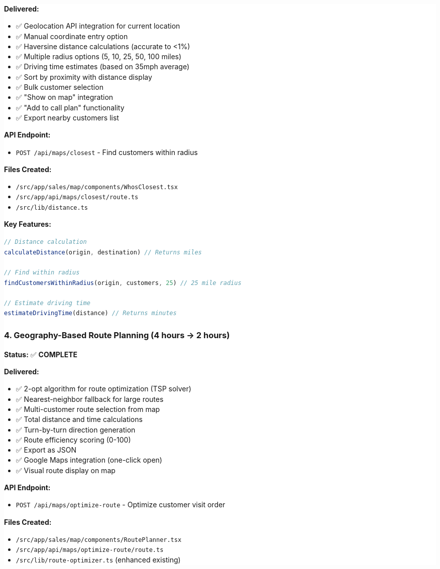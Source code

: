 **Delivered:**
- ✅ Geolocation API integration for current location
- ✅ Manual coordinate entry option
- ✅ Haversine distance calculations (accurate to <1%)
- ✅ Multiple radius options (5, 10, 25, 50, 100 miles)
- ✅ Driving time estimates (based on 35mph average)
- ✅ Sort by proximity with distance display
- ✅ Bulk customer selection
- ✅ "Show on map" integration
- ✅ "Add to call plan" functionality
- ✅ Export nearby customers list

**API Endpoint:**
- `POST /api/maps/closest` - Find customers within radius

**Files Created:**
- `/src/app/sales/map/components/WhosClosest.tsx`
- `/src/app/api/maps/closest/route.ts`
- `/src/lib/distance.ts`

**Key Features:**
```typescript
// Distance calculation
calculateDistance(origin, destination) // Returns miles

// Find within radius
findCustomersWithinRadius(origin, customers, 25) // 25 mile radius

// Estimate driving time
estimateDrivingTime(distance) // Returns minutes
```

### 4. Geography-Based Route Planning (4 hours → 2 hours)

**Status:** ✅ **COMPLETE**

**Delivered:**
- ✅ 2-opt algorithm for route optimization (TSP solver)
- ✅ Nearest-neighbor fallback for large routes
- ✅ Multi-customer route selection from map
- ✅ Total distance and time calculations
- ✅ Turn-by-turn direction generation
- ✅ Route efficiency scoring (0-100)
- ✅ Export as JSON
- ✅ Google Maps integration (one-click open)
- ✅ Visual route display on map

**API Endpoint:**
- `POST /api/maps/optimize-route` - Optimize customer visit order

**Files Created:**
- `/src/app/sales/map/components/RoutePlanner.tsx`
- `/src/app/api/maps/optimize-route/route.ts`
- `/src/lib/route-optimizer.ts` (enhanced existing)
